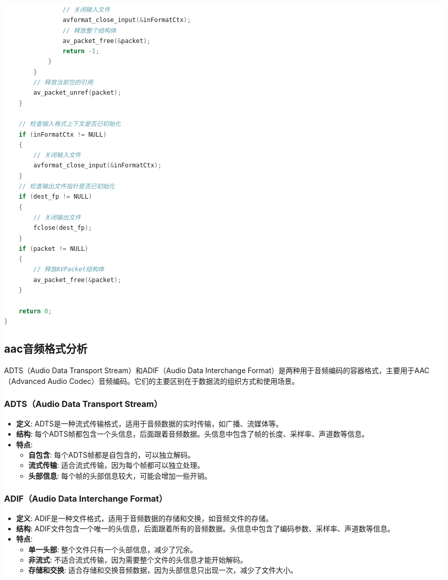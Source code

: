 ```c
                // 关闭输入文件
                avformat_close_input(&inFormatCtx);
                // 释放整个结构体
                av_packet_free(&packet);
                return -1;
            }
        }
        // 释放当前包的引用
        av_packet_unref(packet);
    }

    // 检查输入格式上下文是否已初始化
    if (inFormatCtx != NULL)
    {
        // 关闭输入文件
        avformat_close_input(&inFormatCtx);
    }
    // 检查输出文件指针是否已初始化
    if (dest_fp != NULL)
    {
        // 关闭输出文件
        fclose(dest_fp);
    }
    if (packet != NULL)
    {
        // 释放AVPacket结构体
        av_packet_free(&packet);
    }

    return 0;
}

```

## aac音频格式分析

ADTS（Audio Data Transport Stream）和ADIF（Audio Data Interchange Format）是两种用于音频编码的容器格式，主要用于AAC（Advanced Audio Codec）音频编码。它们的主要区别在于数据流的组织方式和使用场景。

### ADTS（Audio Data Transport Stream）

- **定义**: ADTS是一种流式传输格式，适用于音频数据的实时传输，如广播、流媒体等。
- **结构**: 每个ADTS帧都包含一个头信息，后面跟着音频数据。头信息中包含了帧的长度、采样率、声道数等信息。
- **特点**:
    - **自包含**: 每个ADTS帧都是自包含的，可以独立解码。
    - **流式传输**: 适合流式传输，因为每个帧都可以独立处理。
    - **头部信息**: 每个帧的头部信息较大，可能会增加一些开销。

### ADIF（Audio Data Interchange Format）

- **定义**: ADIF是一种文件格式，适用于音频数据的存储和交换，如音频文件的存储。
- **结构**: ADIF文件包含一个唯一的头信息，后面跟着所有的音频数据。头信息中包含了编码参数、采样率、声道数等信息。
- **特点**:
    - **单一头部**: 整个文件只有一个头部信息，减少了冗余。
    - **非流式**: 不适合流式传输，因为需要整个文件的头信息才能开始解码。
    - **存储和交换**: 适合存储和交换音频数据，因为头部信息只出现一次，减少了文件大小。
